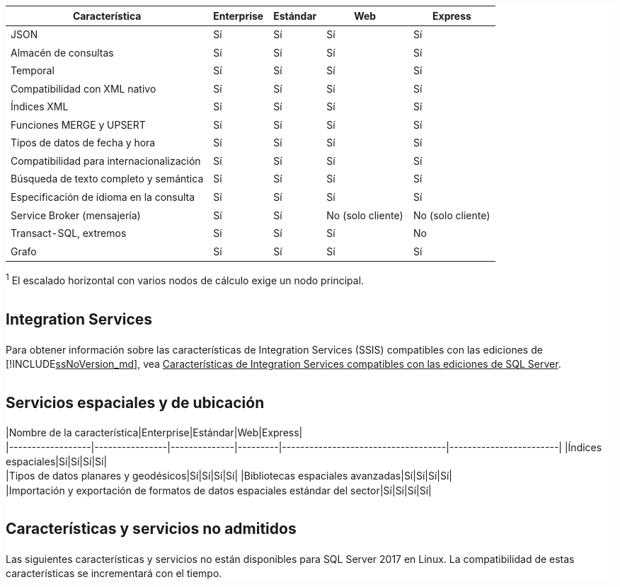 |Característica|Enterprise|Estándar|Web|Express 
|-------------|----------------|--------------|---------|------------------------|  
|JSON|Sí|Sí|Sí|Sí|   
|Almacén de consultas|Sí|Sí|Sí|Sí|   
|Temporal|Sí|Sí|Sí|Sí|   
|Compatibilidad con XML nativo|Sí|Sí|Sí|Sí| 
|Índices XML|Sí|Sí|Sí|Sí| 
|Funciones MERGE y UPSERT|Sí|Sí|Sí|Sí|   
|Tipos de datos de fecha y hora|Sí|Sí|Sí|Sí|  
|Compatibilidad para internacionalización|Sí|Sí|Sí|Sí| 
|Búsqueda de texto completo y semántica|Sí|Sí|Sí|Sí|
|Especificación de idioma en la consulta|Sí|Sí|Sí|Sí|
|Service Broker (mensajería)|Sí|Sí|No (solo cliente)|No (solo cliente)|
|Transact-SQL, extremos|Sí|Sí|Sí|No|
|Grafo|Sí|Sí|Sí|Sí|  


<sup>1</sup> El escalado horizontal con varios nodos de cálculo exige un nodo principal.

## <a name="IS"></a> Integration Services

Para obtener información sobre las características de Integration Services (SSIS) compatibles con las ediciones de [!INCLUDE[ssNoVersion_md](../includes/ssnoversion-md.md)], vea [Características de Integration Services compatibles con las ediciones de SQL Server](../integration-services/integration-services-features-supported-by-the-editions-of-sql-server.md).

##  <a name="SLS"></a> Servicios espaciales y de ubicación  
  
|Nombre de la característica|Enterprise|Estándar|Web|Express|  
|------------------|----------------|--------------|---------|------------------------------------|------------------------|
|Índices espaciales|Sí|Sí|Sí|Sí|   
|Tipos de datos planares y geodésicos|Sí|Sí|Sí|Sí| 
|Bibliotecas espaciales avanzadas|Sí|Sí|Sí|Sí|   
|Importación y exportación de formatos de datos espaciales estándar del sector|Sí|Sí|Sí|Sí|   
## <a name="Unsupported"></a> Características y servicios no admitidos

Las siguientes características y servicios no están disponibles para SQL Server 2017 en Linux. La compatibilidad de estas características se incrementará con el tiempo.
